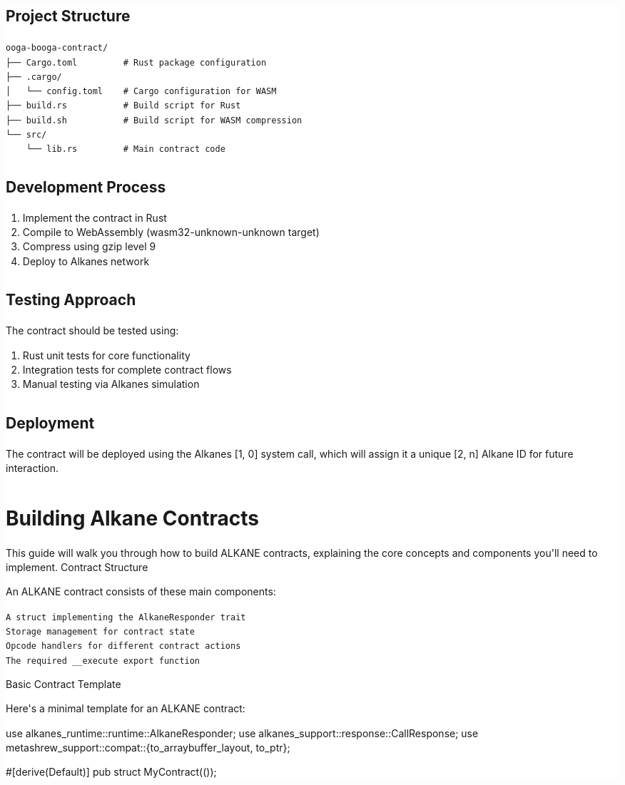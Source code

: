 ## Project Structure
```
ooga-booga-contract/
├── Cargo.toml         # Rust package configuration
├── .cargo/
│   └── config.toml    # Cargo configuration for WASM
├── build.rs           # Build script for Rust
├── build.sh           # Build script for WASM compression
└── src/
    └── lib.rs         # Main contract code
```

## Development Process
1. Implement the contract in Rust
2. Compile to WebAssembly (wasm32-unknown-unknown target)
3. Compress using gzip level 9
4. Deploy to Alkanes network

## Testing Approach
The contract should be tested using:
1. Rust unit tests for core functionality
2. Integration tests for complete contract flows
3. Manual testing via Alkanes simulation

## Deployment
The contract will be deployed using the Alkanes [1, 0] system call, which will assign it a unique [2, n] Alkane ID for future interaction.

# Building Alkane Contracts

This guide will walk you through how to build ALKANE contracts, explaining the core concepts and components you'll need to implement.
Contract Structure

An ALKANE contract consists of these main components:

    A struct implementing the AlkaneResponder trait
    Storage management for contract state
    Opcode handlers for different contract actions
    The required __execute export function

Basic Contract Template

Here's a minimal template for an ALKANE contract:

use alkanes_runtime::runtime::AlkaneResponder;
use alkanes_support::response::CallResponse;
use metashrew_support::compat::{to_arraybuffer_layout, to_ptr};

#[derive(Default)]
pub struct MyContract(());

